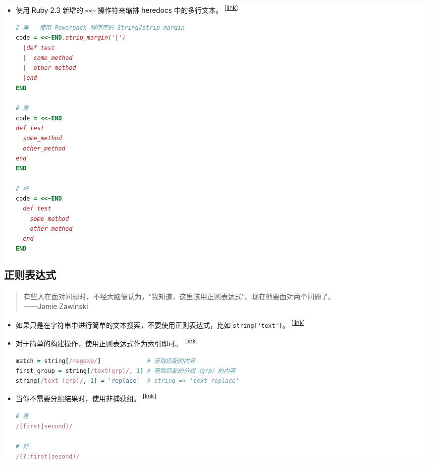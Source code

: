 * <a name="squiggly-heredocs"></a>
  使用 Ruby 2.3 新增的 `<<~` 操作符来缩排 heredocs 中的多行文本。
<sup>[[link](#squiggly-heredocs)]</sup>

  ```Ruby
  # 差 - 使用 Powerpack 程序库的 String#strip_margin
  code = <<-END.strip_margin('|')
    |def test
    |  some_method
    |  other_method
    |end
  END

  # 差
  code = <<-END
  def test
    some_method
    other_method
  end
  END

  # 好
  code = <<~END
    def test
      some_method
      other_method
    end
  END
  ```

## 正则表达式

> 有些人在面对问题时，不经大脑便认为，“我知道，这里该用正则表达式”。现在他要面对两个问题了。<br>
> ——Jamie Zawinski

* <a name="no-regexp-for-plaintext"></a>
  如果只是在字符串中进行简单的文本搜索，不要使用正则表达式，比如 `string['text']`。
<sup>[[link](#no-regexp-for-plaintext)]</sup>

* <a name="regexp-string-index"></a>
  对于简单的构建操作，使用正则表达式作为索引即可。
<sup>[[link](#regexp-string-index)]</sup>

  ```Ruby
  match = string[/regexp/]             # 获取匹配的内容
  first_group = string[/text(grp)/, 1] # 获取匹配的分组（grp）的内容
  string[/text (grp)/, 1] = 'replace'  # string => 'text replace'
  ```

* <a name="non-capturing-regexp"></a>
  当你不需要分组结果时，使用非捕获组。
<sup>[[link](#non-capturing-regexp)]</sup>

  ```Ruby
  # 差
  /(first|second)/

  # 好
  /(?:first|second)/
  ```
